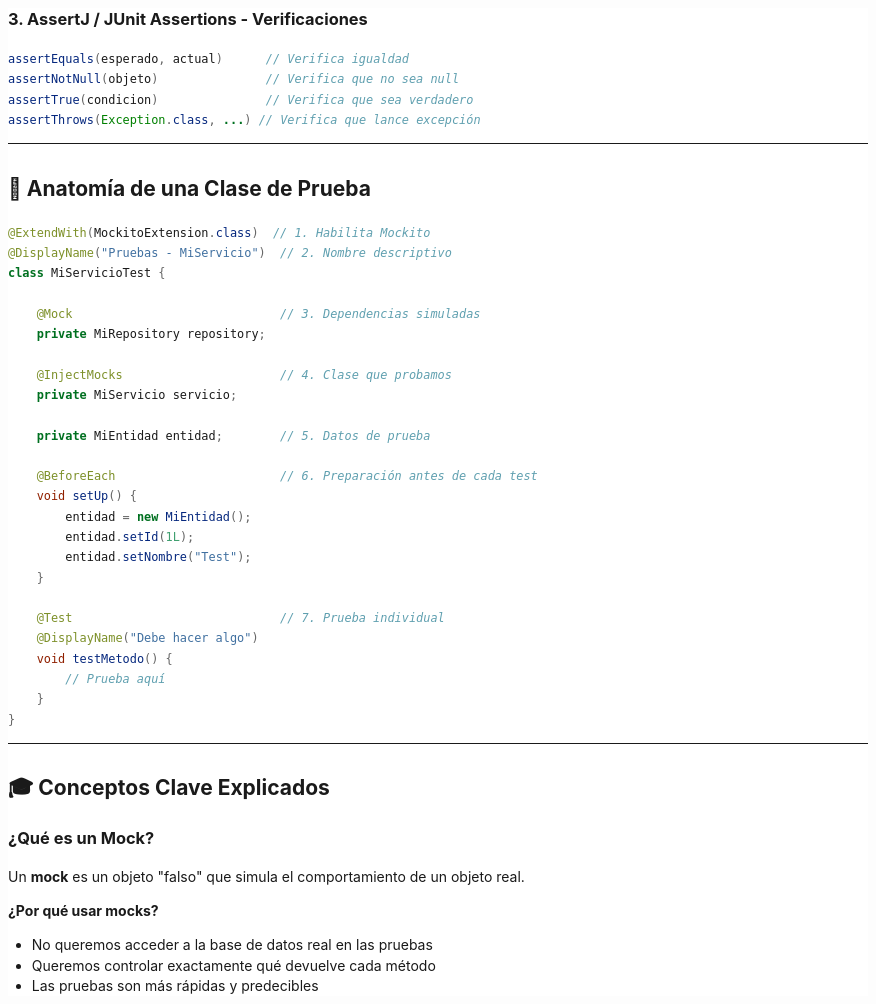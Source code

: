 ### 3. **AssertJ / JUnit Assertions** - Verificaciones
```java
assertEquals(esperado, actual)      // Verifica igualdad
assertNotNull(objeto)               // Verifica que no sea null
assertTrue(condicion)               // Verifica que sea verdadero
assertThrows(Exception.class, ...) // Verifica que lance excepción
```

---

## 📝 Anatomía de una Clase de Prueba

```java
@ExtendWith(MockitoExtension.class)  // 1. Habilita Mockito
@DisplayName("Pruebas - MiServicio")  // 2. Nombre descriptivo
class MiServicioTest {

    @Mock                             // 3. Dependencias simuladas
    private MiRepository repository;

    @InjectMocks                      // 4. Clase que probamos
    private MiServicio servicio;

    private MiEntidad entidad;        // 5. Datos de prueba

    @BeforeEach                       // 6. Preparación antes de cada test
    void setUp() {
        entidad = new MiEntidad();
        entidad.setId(1L);
        entidad.setNombre("Test");
    }

    @Test                             // 7. Prueba individual
    @DisplayName("Debe hacer algo")
    void testMetodo() {
        // Prueba aquí
    }
}
```

---

## 🎓 Conceptos Clave Explicados

### ¿Qué es un Mock?

Un **mock** es un objeto "falso" que simula el comportamiento de un objeto real.

**¿Por qué usar mocks?**
- No queremos acceder a la base de datos real en las pruebas
- Queremos controlar exactamente qué devuelve cada método
- Las pruebas son más rápidas y predecibles
